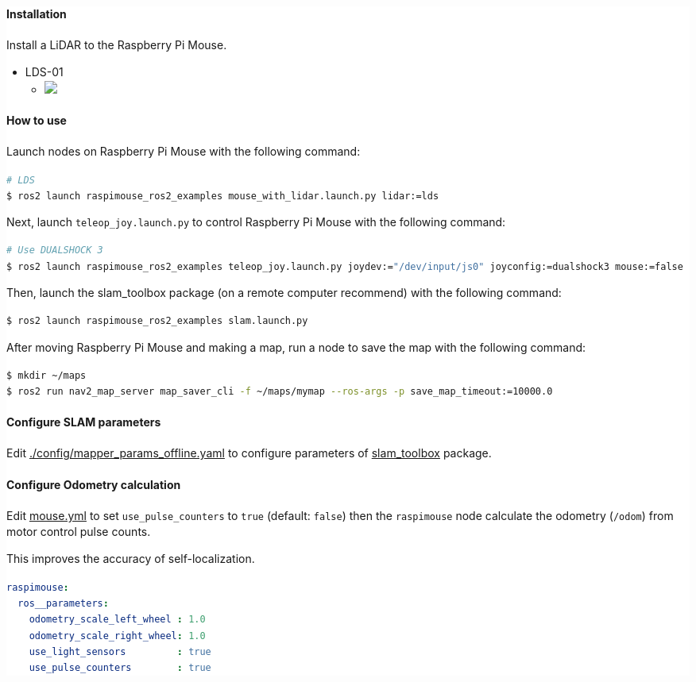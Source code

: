 #### Installation

Install a LiDAR to the Raspberry Pi Mouse.


- LDS-01
  - <img src=https://rt-net.github.io/images/raspberry-pi-mouse/mouse_with_lds01.JPG width=500 />
  
#### How to use

Launch nodes on Raspberry Pi Mouse with the following command:

```sh
# LDS
$ ros2 launch raspimouse_ros2_examples mouse_with_lidar.launch.py lidar:=lds
```

Next, launch `teleop_joy.launch.py` to control Raspberry Pi Mouse with the following command:

```sh
# Use DUALSHOCK 3
$ ros2 launch raspimouse_ros2_examples teleop_joy.launch.py joydev:="/dev/input/js0" joyconfig:=dualshock3 mouse:=false
```

Then, launch the slam_toolbox package (on a remote computer recommend) with the following command:

```sh
$ ros2 launch raspimouse_ros2_examples slam.launch.py
```

After moving Raspberry Pi Mouse and making a map, run a node to save the map with the following command:

```sh
$ mkdir ~/maps
$ ros2 run nav2_map_server map_saver_cli -f ~/maps/mymap --ros-args -p save_map_timeout:=10000.0
```

#### Configure SLAM parameters

Edit [./config/mapper_params_offline.yaml](./config/mapper_params_offline.yaml) to configure parameters of [slam_toolbox](https://github.com/SteveMacenski/slam_toolbox) package.

#### Configure Odometry calculation

Edit  [mouse.yml](./config/mouse.yml) to set `use_pulse_counters` to `true` (default: `false`) then the `raspimouse` node calculate the odometry (`/odom`) from motor control pulse counts.

This improves the accuracy of self-localization.

```yaml
raspimouse:
  ros__parameters:
    odometry_scale_left_wheel : 1.0
    odometry_scale_right_wheel: 1.0
    use_light_sensors         : true
    use_pulse_counters        : true
```

